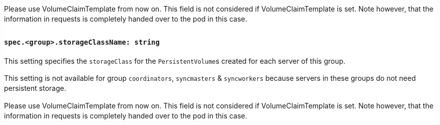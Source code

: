 Please use VolumeClaimTemplate from now on. This field is not considered if
VolumeClaimTemplate is set. Note however, that the information in requests
is completely handed over to the pod in this case.

### `spec.<group>.storageClassName: string`

This setting specifies the `storageClass` for the `PersistentVolume`s created
for each server of this group.

This setting is not available for group `coordinators`, `syncmasters` & `syncworkers`
because servers in these groups do not need persistent storage.

Please use VolumeClaimTemplate from now on. This field is not considered if
VolumeClaimTemplate is set. Note however, that the information in requests
is completely handed over to the pod in this case.
